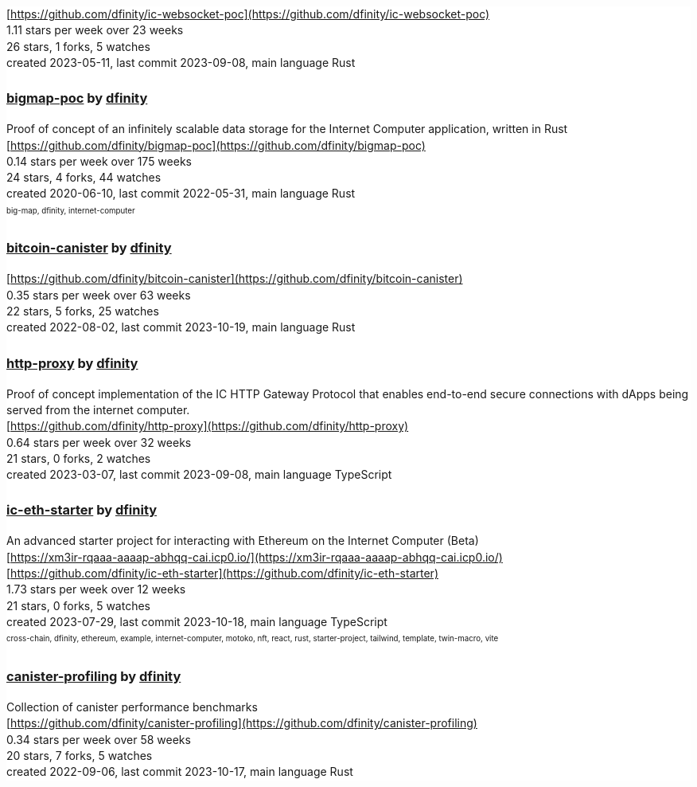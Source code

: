 [https://github.com/dfinity/ic-websocket-poc](https://github.com/dfinity/ic-websocket-poc)  
1.11 stars per week over 23 weeks  
26 stars, 1 forks, 5 watches  
created 2023-05-11, last commit 2023-09-08, main language Rust  


### [bigmap-poc](https://github.com/dfinity/bigmap-poc) by [dfinity](https://github.com/dfinity)  
Proof of concept of an infinitely scalable data storage for the Internet Computer application, written in Rust  
[https://github.com/dfinity/bigmap-poc](https://github.com/dfinity/bigmap-poc)  
0.14 stars per week over 175 weeks  
24 stars, 4 forks, 44 watches  
created 2020-06-10, last commit 2022-05-31, main language Rust  
<sub><sup>big-map, dfinity, internet-computer</sup></sub>


### [bitcoin-canister](https://github.com/dfinity/bitcoin-canister) by [dfinity](https://github.com/dfinity)  
  
[https://github.com/dfinity/bitcoin-canister](https://github.com/dfinity/bitcoin-canister)  
0.35 stars per week over 63 weeks  
22 stars, 5 forks, 25 watches  
created 2022-08-02, last commit 2023-10-19, main language Rust  


### [http-proxy](https://github.com/dfinity/http-proxy) by [dfinity](https://github.com/dfinity)  
Proof of concept implementation of the IC HTTP Gateway Protocol that enables end-to-end secure connections with dApps being served from the internet computer.  
[https://github.com/dfinity/http-proxy](https://github.com/dfinity/http-proxy)  
0.64 stars per week over 32 weeks  
21 stars, 0 forks, 2 watches  
created 2023-03-07, last commit 2023-09-08, main language TypeScript  


### [ic-eth-starter](https://github.com/dfinity/ic-eth-starter) by [dfinity](https://github.com/dfinity)  
An advanced starter project for interacting with Ethereum on the Internet Computer (Beta)  
[https://xm3ir-rqaaa-aaaap-abhqq-cai.icp0.io/](https://xm3ir-rqaaa-aaaap-abhqq-cai.icp0.io/)  
[https://github.com/dfinity/ic-eth-starter](https://github.com/dfinity/ic-eth-starter)  
1.73 stars per week over 12 weeks  
21 stars, 0 forks, 5 watches  
created 2023-07-29, last commit 2023-10-18, main language TypeScript  
<sub><sup>cross-chain, dfinity, ethereum, example, internet-computer, motoko, nft, react, rust, starter-project, tailwind, template, twin-macro, vite</sup></sub>


### [canister-profiling](https://github.com/dfinity/canister-profiling) by [dfinity](https://github.com/dfinity)  
Collection of canister performance benchmarks  
[https://github.com/dfinity/canister-profiling](https://github.com/dfinity/canister-profiling)  
0.34 stars per week over 58 weeks  
20 stars, 7 forks, 5 watches  
created 2022-09-06, last commit 2023-10-17, main language Rust  
